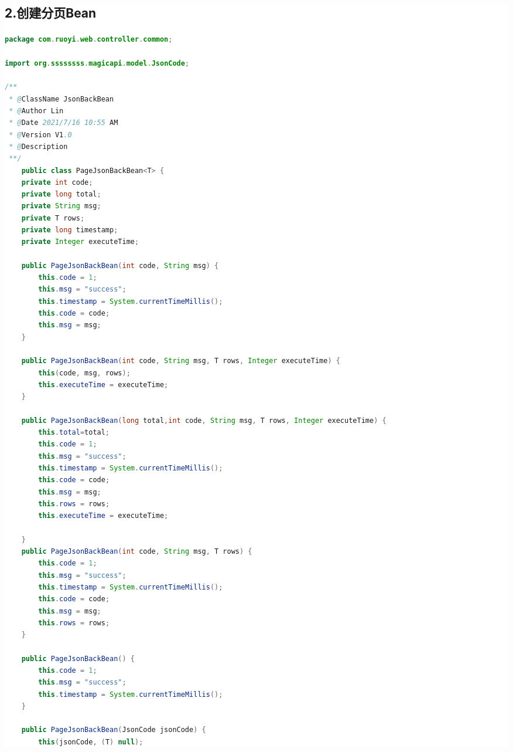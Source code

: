 ## 2.创建分页Bean

```java
package com.ruoyi.web.controller.common;

import org.ssssssss.magicapi.model.JsonCode;

/**
 * @ClassName JsonBackBean
 * @Author Lin
 * @Date 2021/7/16 10:55 AM
 * @Version V1.0
 * @Description
 **/
    public class PageJsonBackBean<T> {
    private int code;
    private long total;
    private String msg;
    private T rows;
    private long timestamp;
    private Integer executeTime;

    public PageJsonBackBean(int code, String msg) {
        this.code = 1;
        this.msg = "success";
        this.timestamp = System.currentTimeMillis();
        this.code = code;
        this.msg = msg;
    }

    public PageJsonBackBean(int code, String msg, T rows, Integer executeTime) {
        this(code, msg, rows);
        this.executeTime = executeTime;
    }

    public PageJsonBackBean(long total,int code, String msg, T rows, Integer executeTime) {
        this.total=total;
        this.code = 1;
        this.msg = "success";
        this.timestamp = System.currentTimeMillis();
        this.code = code;
        this.msg = msg;
        this.rows = rows;
        this.executeTime = executeTime;

    }
    public PageJsonBackBean(int code, String msg, T rows) {
        this.code = 1;
        this.msg = "success";
        this.timestamp = System.currentTimeMillis();
        this.code = code;
        this.msg = msg;
        this.rows = rows;
    }

    public PageJsonBackBean() {
        this.code = 1;
        this.msg = "success";
        this.timestamp = System.currentTimeMillis();
    }

    public PageJsonBackBean(JsonCode jsonCode) {
        this(jsonCode, (T) null);
```